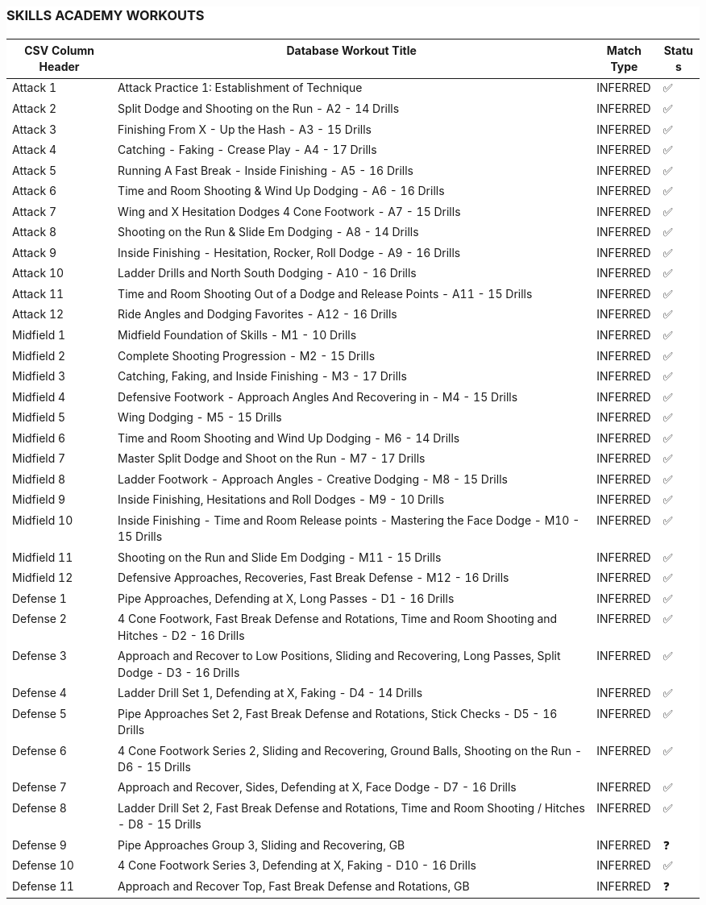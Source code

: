 ### **SKILLS ACADEMY WORKOUTS**

| CSV Column Header | Database Workout Title | Match Type | Status |
|-------------------|------------------------|------------|---------|
| Attack 1 | Attack Practice 1: Establishment of Technique | INFERRED | ✅ |
| Attack 2 | Split Dodge and Shooting on the Run - A2 - 14 Drills | INFERRED | ✅ |
| Attack 3 | Finishing From X - Up the Hash - A3 - 15 Drills | INFERRED | ✅ |
| Attack 4 | Catching - Faking - Crease Play - A4 - 17 Drills | INFERRED | ✅ |
| Attack 5 | Running A Fast Break - Inside Finishing - A5 - 16 Drills | INFERRED | ✅ |
| Attack 6 | Time and Room Shooting &amp; Wind Up Dodging - A6 - 16 Drills | INFERRED | ✅ |
| Attack 7 | Wing and X Hesitation Dodges 4 Cone Footwork - A7 - 15 Drills | INFERRED | ✅ |
| Attack 8 | Shooting on the Run &amp; Slide Em Dodging - A8 - 14 Drills | INFERRED | ✅ |
| Attack 9 | Inside Finishing - Hesitation, Rocker, Roll Dodge - A9 - 16 Drills | INFERRED | ✅ |
| Attack 10 | Ladder Drills and North South Dodging - A10 - 16 Drills | INFERRED | ✅ |
| Attack 11 | Time and Room Shooting Out of a Dodge and Release Points - A11 - 15 Drills | INFERRED | ✅ |
| Attack 12 | Ride Angles and Dodging Favorites - A12 - 16 Drills | INFERRED | ✅ |
| Midfield 1 | Midfield Foundation of Skills - M1 - 10 Drills | INFERRED | ✅ |
| Midfield 2 | Complete Shooting Progression - M2 - 15 Drills | INFERRED | ✅ |
| Midfield 3 | Catching, Faking, and Inside Finishing - M3 - 17 Drills | INFERRED | ✅ |
| Midfield 4 | Defensive Footwork - Approach Angles And Recovering in - M4 - 15 Drills | INFERRED | ✅ |
| Midfield 5 | Wing Dodging - M5 - 15 Drills | INFERRED | ✅ |
| Midfield 6 | Time and Room Shooting and Wind Up Dodging - M6 - 14 Drills | INFERRED | ✅ |
| Midfield 7 | Master Split Dodge and Shoot on the Run - M7 - 17 Drills | INFERRED | ✅ |
| Midfield 8 | Ladder Footwork - Approach Angles - Creative Dodging - M8 - 15 Drills | INFERRED | ✅ |
| Midfield 9 | Inside Finishing, Hesitations and Roll Dodges - M9 - 10 Drills | INFERRED | ✅ |
| Midfield 10 | Inside Finishing - Time and Room Release points - Mastering the Face Dodge - M10 - 15 Drills | INFERRED | ✅ |
| Midfield 11 | Shooting on the Run and Slide Em Dodging - M11 - 15 Drills | INFERRED | ✅ |
| Midfield 12 | Defensive Approaches, Recoveries, Fast Break Defense - M12 - 16 Drills | INFERRED | ✅ |
| Defense 1 | Pipe Approaches, Defending at X, Long Passes - D1 - 16 Drills | INFERRED | ✅ |
| Defense 2 | 4 Cone Footwork, Fast Break Defense and Rotations, Time and Room Shooting and Hitches - D2 - 16 Drills | INFERRED | ✅ |
| Defense 3 | Approach and Recover to Low Positions, Sliding and Recovering, Long Passes, Split Dodge - D3 - 16 Drills | INFERRED | ✅ |
| Defense 4 | Ladder Drill Set 1, Defending at X, Faking - D4 - 14 Drills | INFERRED | ✅ |
| Defense 5 | Pipe Approaches Set 2, Fast Break Defense and Rotations, Stick Checks - D5 - 16 Drills | INFERRED | ✅ |
| Defense 6 | 4 Cone Footwork Series 2, Sliding and Recovering, Ground Balls, Shooting on the Run - D6 - 15 Drills | INFERRED | ✅ |
| Defense 7 | Approach and Recover, Sides, Defending at X, Face Dodge - D7 - 16 Drills | INFERRED | ✅ |
| Defense 8 | Ladder Drill Set 2, Fast Break Defense and Rotations, Time and Room Shooting / Hitches - D8 - 15 Drills | INFERRED | ✅ |
| Defense 9 | Pipe Approaches Group 3, Sliding and Recovering, GB | INFERRED | ❓ |
| Defense 10 | 4 Cone Footwork Series 3, Defending at X, Faking - D10 - 16 Drills | INFERRED | ✅ |
| Defense 11 | Approach and Recover Top, Fast Break Defense and Rotations, GB | INFERRED | ❓ |